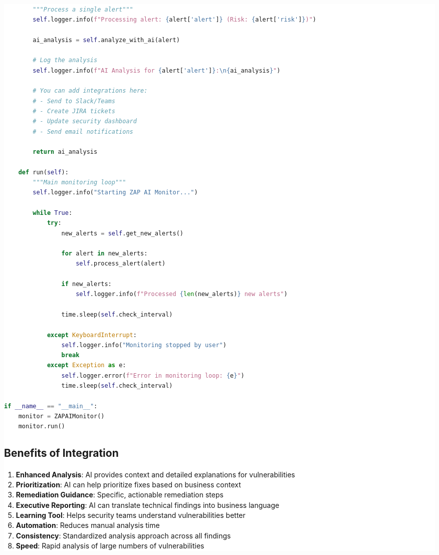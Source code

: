 ```python
        """Process a single alert"""
        self.logger.info(f"Processing alert: {alert['alert']} (Risk: {alert['risk']})")

        ai_analysis = self.analyze_with_ai(alert)

        # Log the analysis
        self.logger.info(f"AI Analysis for {alert['alert']}:\n{ai_analysis}")

        # You can add integrations here:
        # - Send to Slack/Teams
        # - Create JIRA tickets
        # - Update security dashboard
        # - Send email notifications

        return ai_analysis

    def run(self):
        """Main monitoring loop"""
        self.logger.info("Starting ZAP AI Monitor...")

        while True:
            try:
                new_alerts = self.get_new_alerts()

                for alert in new_alerts:
                    self.process_alert(alert)

                if new_alerts:
                    self.logger.info(f"Processed {len(new_alerts)} new alerts")

                time.sleep(self.check_interval)

            except KeyboardInterrupt:
                self.logger.info("Monitoring stopped by user")
                break
            except Exception as e:
                self.logger.error(f"Error in monitoring loop: {e}")
                time.sleep(self.check_interval)

if __name__ == "__main__":
    monitor = ZAPAIMonitor()
    monitor.run()
```

## Benefits of Integration

1. **Enhanced Analysis**: AI provides context and detailed explanations for vulnerabilities
2. **Prioritization**: AI can help prioritize fixes based on business context
3. **Remediation Guidance**: Specific, actionable remediation steps
4. **Executive Reporting**: AI can translate technical findings into business language
5. **Learning Tool**: Helps security teams understand vulnerabilities better
6. **Automation**: Reduces manual analysis time
7. **Consistency**: Standardized analysis approach across all findings
8. **Speed**: Rapid analysis of large numbers of vulnerabilities
